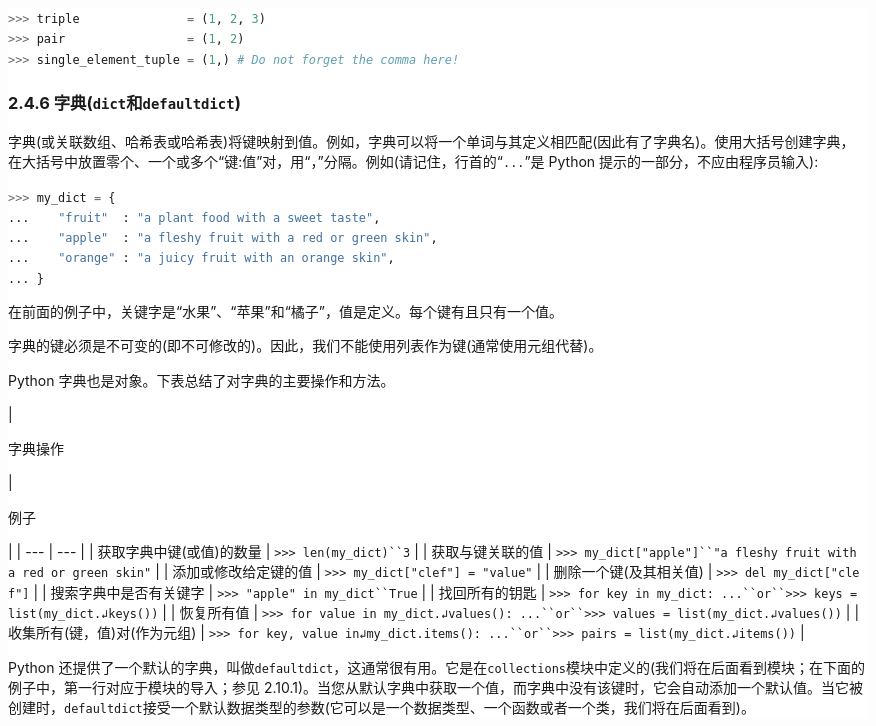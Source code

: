 ```py
>>> triple               = (1, 2, 3)
>>> pair                 = (1, 2)
>>> single_element_tuple = (1,) # Do not forget the comma here!

```

### 2.4.6 字典(`dict`和`defaultdict`)

字典(或关联数组、哈希表或哈希表)将键映射到值。例如，字典可以将一个单词与其定义相匹配(因此有了字典名)。使用大括号创建字典，在大括号中放置零个、一个或多个“键:值”对，用“，”分隔。例如(请记住，行首的“`...`”是 Python 提示的一部分，不应由程序员输入):

```py
>>> my_dict = {
...    "fruit"  : "a plant food with a sweet taste",
...    "apple"  : "a fleshy fruit with a red or green skin",
...    "orange" : "a juicy fruit with an orange skin",
... }

```

在前面的例子中，关键字是“水果”、“苹果”和“橘子”，值是定义。每个键有且只有一个值。

字典的键必须是不可变的(即不可修改的)。因此，我们不能使用列表作为键(通常使用元组代替)。

Python 字典也是对象。下表总结了对字典的主要操作和方法。

<colgroup><col class="tcol1 align-left"> <col class="tcol2 align-left"></colgroup> 
| 

字典操作

 | 

例子

 |
| --- | --- |
| 获取字典中键(或值)的数量 | `>>> len(my_dict)``3` |
| 获取与键关联的值 | `>>> my_dict["apple"]``"a fleshy fruit with a red or green skin"` |
| 添加或修改给定键的值 | `>>> my_dict["clef"] = "value"` |
| 删除一个键(及其相关值) | `>>> del my_dict["clef"]` |
| 搜索字典中是否有关键字 | `>>> "apple" in my_dict``True` |
| 找回所有的钥匙 | `>>> for key in my_dict: ...``or``>>> keys = list(my_dict.↲keys())` |
| 恢复所有值 | `>>> for value in my_dict.↲values(): ...``or``>>> values = list(my_dict.↲values())` |
| 收集所有(键，值)对(作为元组) | `>>> for key, value in↲my_dict.items(): ...``or``>>> pairs = list(my_dict.↲items())` |

Python 还提供了一个默认的字典，叫做`defaultdict`，这通常很有用。它是在`collections`模块中定义的(我们将在后面看到模块；在下面的例子中，第一行对应于模块的导入；参见 2.10.1)。当您从默认字典中获取一个值，而字典中没有该键时，它会自动添加一个默认值。当它被创建时，`defaultdict`接受一个默认数据类型的参数(它可以是一个数据类型、一个函数或者一个类，我们将在后面看到)。
